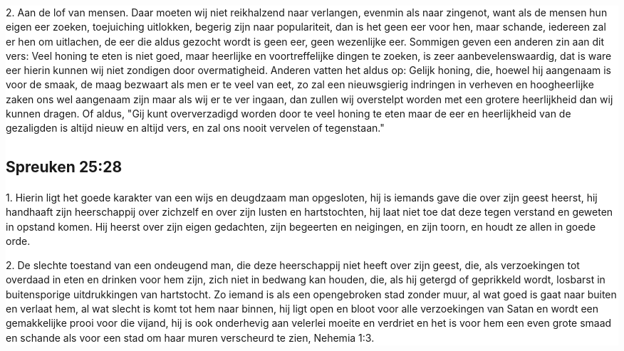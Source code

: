 2\. Aan de lof van mensen. Daar moeten wij niet reikhalzend naar verlangen, evenmin als naar zingenot, want als de mensen hun eigen eer zoeken, toejuiching uitlokken, begerig zijn naar populariteit, dan is het geen eer voor hen, maar schande, iedereen zal er hen om uitlachen, de eer die aldus gezocht wordt is geen eer, geen wezenlijke eer. Sommigen geven een anderen zin aan dit vers: Veel honing te eten is niet goed, maar heerlijke en voortreffelijke dingen te zoeken, is zeer aanbevelenswaardig, dat is ware eer hierin kunnen wij niet zondigen door overmatigheid. Anderen vatten het aldus op: Gelijk honing, die, hoewel hij aangenaam is voor de smaak, de maag bezwaart als men er te veel van eet, zo zal een nieuwsgierig indringen in verheven en hoogheerlijke zaken ons wel aangenaam zijn maar als wij er te ver ingaan, dan zullen wij overstelpt worden met een grotere heerlijkheid dan wij kunnen dragen. Of aldus, "Gij kunt oververzadigd worden door te veel honing te eten maar de eer en heerlijkheid van de gezaligden is altijd nieuw en altijd vers, en zal ons nooit vervelen of tegenstaan." 

## Spreuken 25:28 
1\. Hierin ligt het goede karakter van een wijs en deugdzaam man opgesloten, hij is iemands gave die over zijn geest heerst, hij handhaaft zijn heerschappij over zichzelf en over zijn lusten en hartstochten, hij laat niet toe dat deze tegen verstand en geweten in opstand komen. Hij heerst over zijn eigen gedachten, zijn begeerten en neigingen, en zijn toorn, en houdt ze allen in goede orde.

2\. De slechte toestand van een ondeugend man, die deze heerschappij niet heeft over zijn geest, die, als verzoekingen tot overdaad in eten en drinken voor hem zijn, zich niet in bedwang kan houden, die, als hij getergd of geprikkeld wordt, losbarst in buitensporige uitdrukkingen van hartstocht. Zo iemand is als een opengebroken stad zonder muur, al wat goed is gaat naar buiten en verlaat hem, al wat slecht is komt tot hem naar binnen, hij ligt open en bloot voor alle verzoekingen van Satan en wordt een gemakkelijke prooi voor die vijand, hij is ook onderhevig aan velerlei moeite en verdriet en het is voor hem een even grote smaad en schande als voor een stad om haar muren verscheurd te zien, Nehemia 1:3.


